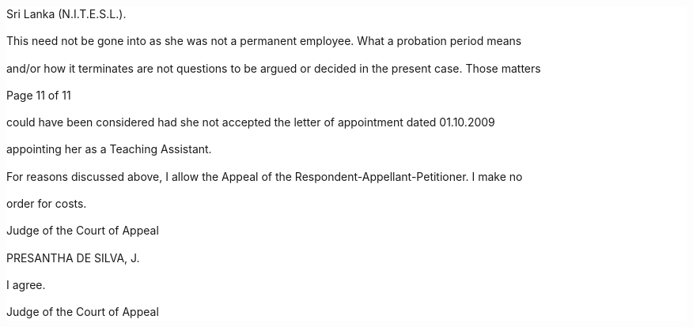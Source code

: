 Sri Lanka (N.I.T.E.S.L.).

This need not be gone into as she was not a permanent employee. What a probation period means

and/or how it terminates are not questions to be argued or decided in the present case. Those matters

Page 11 of 11

could have been considered had she not accepted the letter of appointment dated 01.10.2009

appointing her as a Teaching Assistant.

For reasons discussed above, I allow the Appeal of the Respondent-Appellant-Petitioner. I make no

order for costs.

Judge of the Court of Appeal

PRESANTHA DE SILVA, J.

I agree.

Judge of the Court of Appeal
